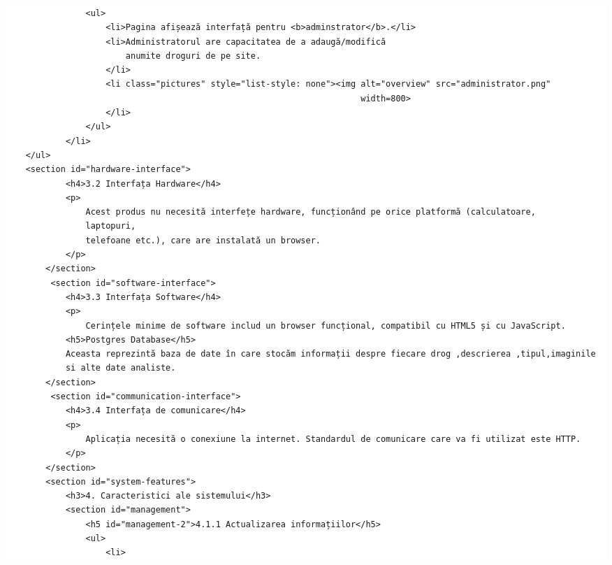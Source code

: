                     <ul>
                        <li>Pagina afișează interfață pentru <b>adminstrator</b>.</li>
                        <li>Administratorul are capacitatea de a adaugă/modifică
                            anumite droguri de pe site.
                        </li>
                        <li class="pictures" style="list-style: none"><img alt="overview" src="administrator.png"
                                                                           width=800>
                        </li>
                    </ul>
                </li>
        </ul>
        <section id="hardware-interface">
                <h4>3.2 Interfața Hardware</h4>
                <p>
                    Acest produs nu necesită interfețe hardware, funcționând pe orice platformă (calculatoare,
                    laptopuri,
                    telefoane etc.), care are instalată un browser.
                </p>
            </section>
             <section id="software-interface">
                <h4>3.3 Interfața Software</h4>
                <p>
                    Cerințele minime de software includ un browser funcțional, compatibil cu HTML5 și cu JavaScript.
                <h5>Postgres Database</h5>
                Aceasta reprezintă baza de date în care stocăm informații despre fiecare drog ,descrierea ,tipul,imaginile
                si alte date analiste.
            </section>
             <section id="communication-interface">
                <h4>3.4 Interfața de comunicare</h4>
                <p>
                    Aplicația necesită o conexiune la internet. Standardul de comunicare care va fi utilizat este HTTP.
                </p>
            </section>
            <section id="system-features">
                <h3>4. Caracteristici ale sistemului</h3>
                <section id="management">
                    <h5 id="management-2">4.1.1 Actualizarea informațiilor</h5>
                    <ul>
                        <li>  